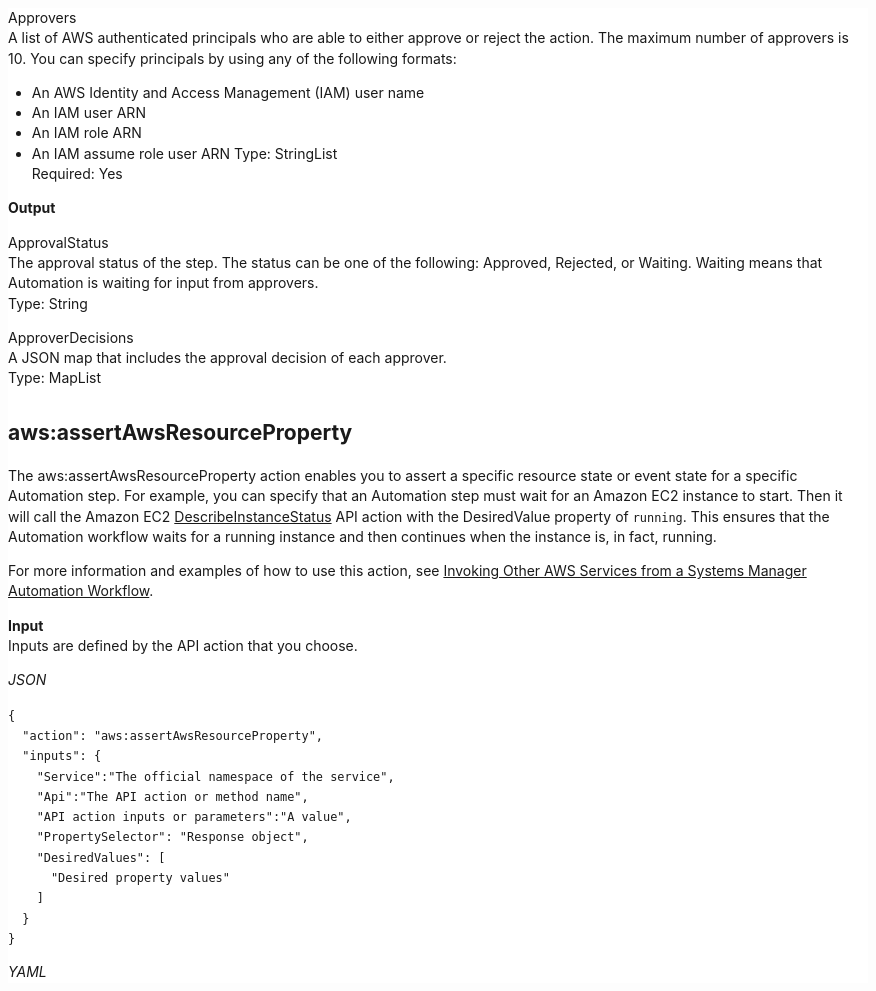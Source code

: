 Approvers  
A list of AWS authenticated principals who are able to either approve or reject the action\. The maximum number of approvers is 10\. You can specify principals by using any of the following formats:  
+ An AWS Identity and Access Management \(IAM\) user name
+ An IAM user ARN
+ An IAM role ARN
+ An IAM assume role user ARN
Type: StringList  
Required: Yes

**Output**

ApprovalStatus  
The approval status of the step\. The status can be one of the following: Approved, Rejected, or Waiting\. Waiting means that Automation is waiting for input from approvers\.  
Type: String

ApproverDecisions  
A JSON map that includes the approval decision of each approver\.  
Type: MapList

## aws:assertAwsResourceProperty<a name="automation-action-assertAwsResourceProperty"></a>

The aws:assertAwsResourceProperty action enables you to assert a specific resource state or event state for a specific Automation step\. For example, you can specify that an Automation step must wait for an Amazon EC2 instance to start\. Then it will call the Amazon EC2 [DescribeInstanceStatus](https://docs.aws.amazon.com/AWSEC2/latest/APIReference/API_DescribeInstanceStatus.html) API action with the DesiredValue property of `running`\. This ensures that the Automation workflow waits for a running instance and then continues when the instance is, in fact, running\.

For more information and examples of how to use this action, see [Invoking Other AWS Services from a Systems Manager Automation Workflow](automation-aws-apis-calling.md)\.

**Input**  
Inputs are defined by the API action that you choose\. 

*JSON*

```
{
  "action": "aws:assertAwsResourceProperty",
  "inputs": {
    "Service":"The official namespace of the service",
    "Api":"The API action or method name",
    "API action inputs or parameters":"A value",
    "PropertySelector": "Response object",
    "DesiredValues": [
      "Desired property values"
    ]
  }
}
```

*YAML*
